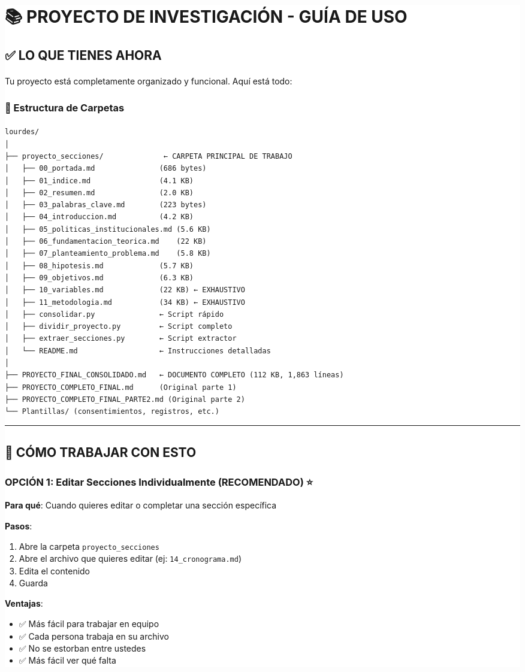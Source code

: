 # 📚 PROYECTO DE INVESTIGACIÓN - GUÍA DE USO

## ✅ LO QUE TIENES AHORA

Tu proyecto está completamente organizado y funcional. Aquí está todo:

### 📂 Estructura de Carpetas

```
lourdes/
│
├── proyecto_secciones/              ← CARPETA PRINCIPAL DE TRABAJO
│   ├── 00_portada.md               (686 bytes)
│   ├── 01_indice.md                (4.1 KB)
│   ├── 02_resumen.md               (2.0 KB)
│   ├── 03_palabras_clave.md        (223 bytes)
│   ├── 04_introduccion.md          (4.2 KB)
│   ├── 05_politicas_institucionales.md (5.6 KB)
│   ├── 06_fundamentacion_teorica.md    (22 KB)
│   ├── 07_planteamiento_problema.md    (5.8 KB)
│   ├── 08_hipotesis.md             (5.7 KB)
│   ├── 09_objetivos.md             (6.3 KB)
│   ├── 10_variables.md             (22 KB) ← EXHAUSTIVO
│   ├── 11_metodologia.md           (34 KB) ← EXHAUSTIVO
│   ├── consolidar.py               ← Script rápido
│   ├── dividir_proyecto.py         ← Script completo
│   ├── extraer_secciones.py        ← Script extractor
│   └── README.md                   ← Instrucciones detalladas
│
├── PROYECTO_FINAL_CONSOLIDADO.md   ← DOCUMENTO COMPLETO (112 KB, 1,863 líneas)
├── PROYECTO_COMPLETO_FINAL.md      (Original parte 1)
├── PROYECTO_COMPLETO_FINAL_PARTE2.md (Original parte 2)
└── Plantillas/ (consentimientos, registros, etc.)
```

---

## 🚀 CÓMO TRABAJAR CON ESTO

### OPCIÓN 1: Editar Secciones Individualmente (RECOMENDADO) ⭐

**Para qué**: Cuando quieres editar o completar una sección específica

**Pasos**:
1. Abre la carpeta `proyecto_secciones`
2. Abre el archivo que quieres editar (ej: `14_cronograma.md`)
3. Edita el contenido
4. Guarda

**Ventajas**:
- ✅ Más fácil para trabajar en equipo
- ✅ Cada persona trabaja en su archivo
- ✅ No se estorban entre ustedes
- ✅ Más fácil ver qué falta
